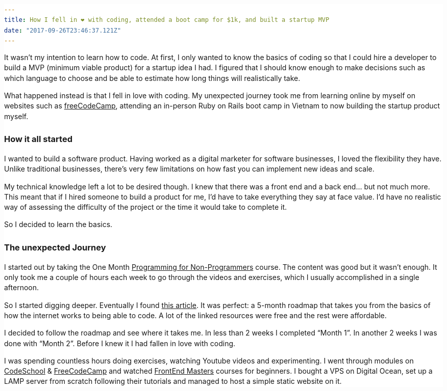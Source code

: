 ```yaml
---
title: How I fell in ❤️ with coding, attended a boot camp for $1k, and built a startup MVP
date: "2017-09-26T23:46:37.121Z"
---
```


It wasn’t my intention to learn how to code. At first, I only wanted to know the basics of coding so that I could hire a developer to build a MVP (minimum viable product) for a startup idea I had. I figured that I should know enough to make decisions such as which language to choose and be able to estimate how long things will realistically take.

What happened instead is that I fell in love with coding. My unexpected journey took me from learning online by myself on websites such as [freeCodeCamp](https://www.freecodecamp.org/), attending an in-person Ruby on Rails boot camp in Vietnam to now building the startup product myself.

### How it all started

I wanted to build a software product. Having worked as a digital marketer for software businesses, I loved the flexibility they have. Unlike traditional businesses, there’s very few limitations on how fast you can implement new ideas and scale.

My technical knowledge left a lot to be desired though. I knew that there was a front end and a back end… but not much more. This meant that if I hired someone to build a product for me, I’d have to take everything they say at face value. I’d have no realistic way of assessing the difficulty of the project or the time it would take to complete it.

So I decided to learn the basics.

### The unexpected Journey

I started out by taking the One Month [Programming for Non-Programmers](https://onemonth.com/courses/programming-for-non-programmers/) course. The content was good but it wasn’t enough. It only took me a couple of hours each week to go through the videos and exercises, which I usually accomplished in a single afternoon.

So I started digging deeper. Eventually I found [this article](https://hackernoon.com/learn-to-code-in-2017-get-hired-and-have-fun-along-the-way-5ff4c1b1a790). It was perfect: a 5-month roadmap that takes you from the basics of how the internet works to being able to code. A lot of the linked resources were free and the rest were affordable.

I decided to follow the roadmap and see where it takes me. In less than 2 weeks I completed “Month 1”. In another 2 weeks I was done with “Month 2”. Before I knew it I had fallen in love with coding.

I was spending countless hours doing exercises, watching Youtube videos and experimenting. I went through modules on [CodeSchool](https://www.codeschool.com/) & [FreeCodeCamp](https://www.freecodecamp.org/) and watched [FrontEnd Masters](https://frontendmasters.com/) courses for beginners. I bought a VPS on Digital Ocean, set up a LAMP server from scratch following their tutorials and managed to host a simple static website on it.
